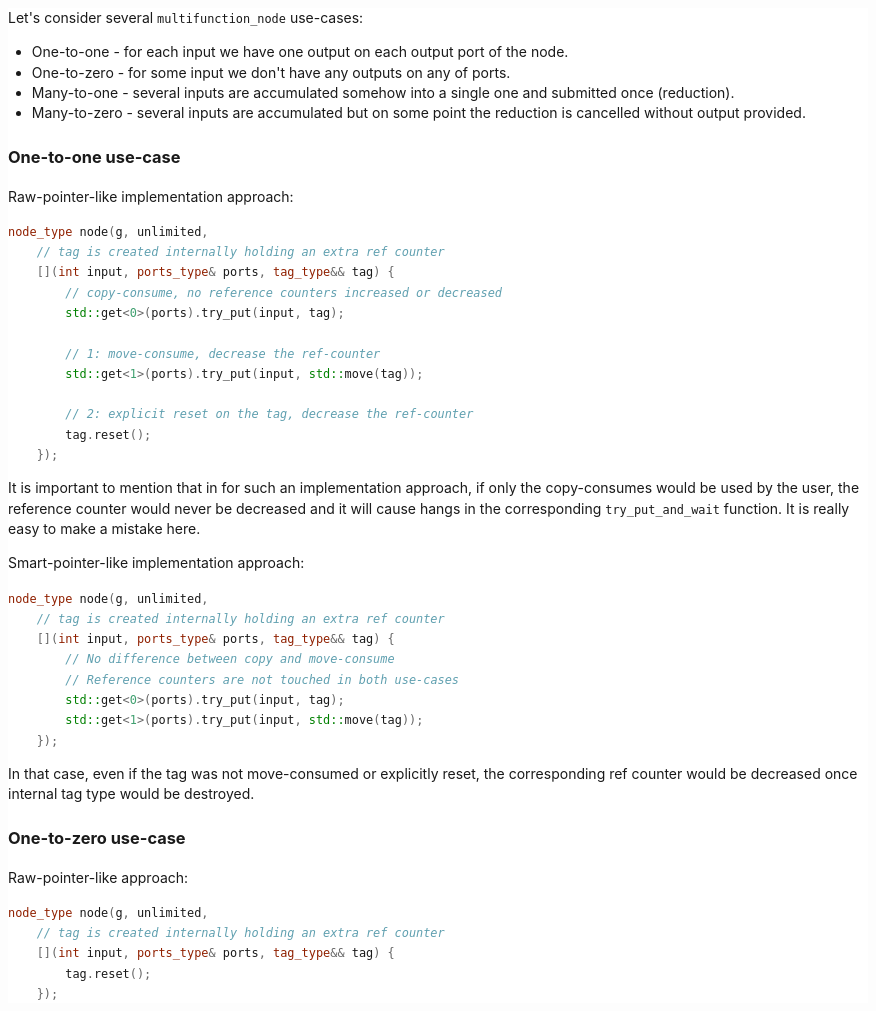 Let's consider several `multifunction_node` use-cases:
* One-to-one - for each input we have one output on each output port of the node.
* One-to-zero - for some input we don't have any outputs on any of ports.
* Many-to-one - several inputs are accumulated somehow into a single one and submitted once (reduction).
* Many-to-zero - several inputs are accumulated but on some point the reduction is cancelled without output provided.

### One-to-one use-case

Raw-pointer-like implementation approach:

```cpp
node_type node(g, unlimited,
    // tag is created internally holding an extra ref counter
    [](int input, ports_type& ports, tag_type&& tag) {
        // copy-consume, no reference counters increased or decreased
        std::get<0>(ports).try_put(input, tag);

        // 1: move-consume, decrease the ref-counter
        std::get<1>(ports).try_put(input, std::move(tag));

        // 2: explicit reset on the tag, decrease the ref-counter
        tag.reset();
    });
```

It is important to mention that in for such an implementation approach, if only the copy-consumes would be used by the user, the reference counter would never be decreased and
it will cause hangs in the corresponding `try_put_and_wait` function. It is really easy to make a mistake here.

Smart-pointer-like implementation approach:

```cpp
node_type node(g, unlimited,
    // tag is created internally holding an extra ref counter
    [](int input, ports_type& ports, tag_type&& tag) {
        // No difference between copy and move-consume
        // Reference counters are not touched in both use-cases
        std::get<0>(ports).try_put(input, tag);
        std::get<1>(ports).try_put(input, std::move(tag));
    });
```

In that case, even if the tag was not move-consumed or explicitly reset, the corresponding ref counter would be decreased once internal tag type would be destroyed.

### One-to-zero use-case

Raw-pointer-like approach:

```cpp
node_type node(g, unlimited,
    // tag is created internally holding an extra ref counter
    [](int input, ports_type& ports, tag_type&& tag) {
        tag.reset();
    });
```
